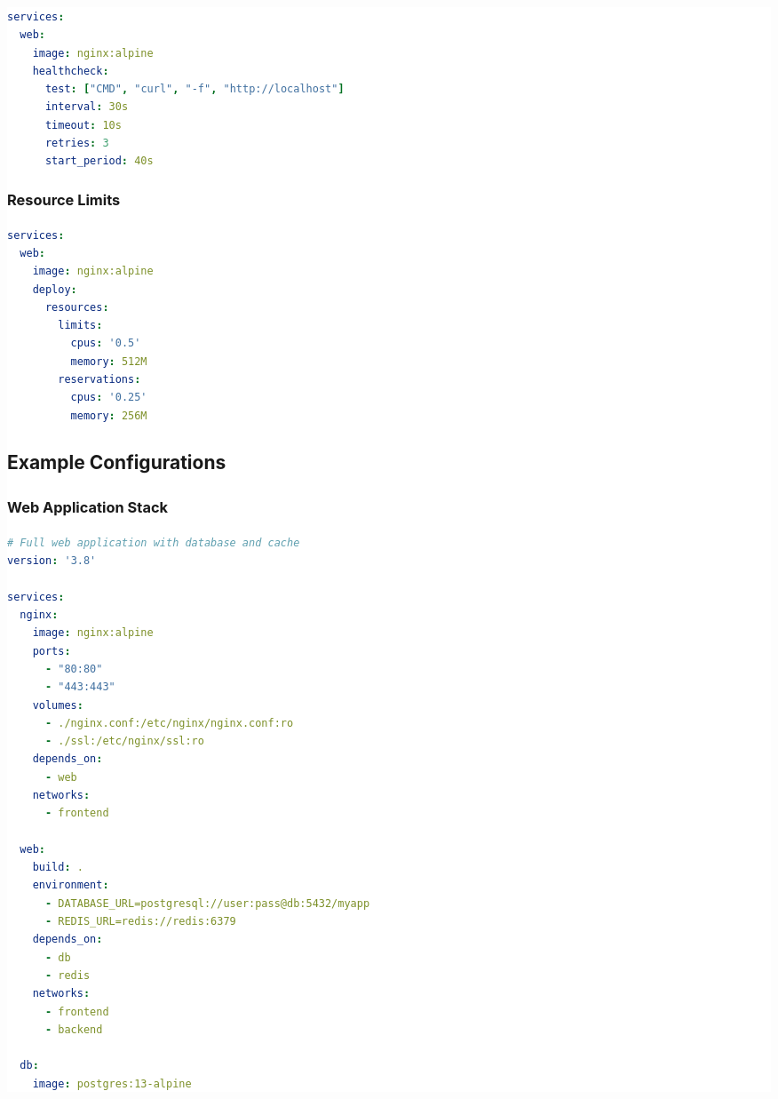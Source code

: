 ```yaml
services:
  web:
    image: nginx:alpine
    healthcheck:
      test: ["CMD", "curl", "-f", "http://localhost"]
      interval: 30s
      timeout: 10s
      retries: 3
      start_period: 40s
```

### Resource Limits

```yaml
services:
  web:
    image: nginx:alpine
    deploy:
      resources:
        limits:
          cpus: '0.5'
          memory: 512M
        reservations:
          cpus: '0.25'
          memory: 256M
```

## Example Configurations

### Web Application Stack

```yaml
# Full web application with database and cache
version: '3.8'

services:
  nginx:
    image: nginx:alpine
    ports:
      - "80:80"
      - "443:443"
    volumes:
      - ./nginx.conf:/etc/nginx/nginx.conf:ro
      - ./ssl:/etc/nginx/ssl:ro
    depends_on:
      - web
    networks:
      - frontend

  web:
    build: .
    environment:
      - DATABASE_URL=postgresql://user:pass@db:5432/myapp
      - REDIS_URL=redis://redis:6379
    depends_on:
      - db
      - redis
    networks:
      - frontend
      - backend

  db:
    image: postgres:13-alpine
```